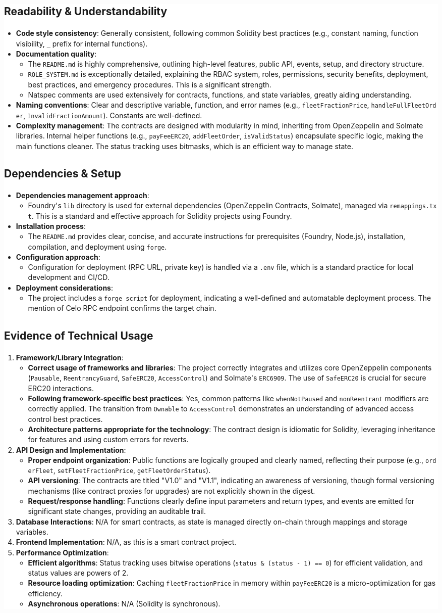 
## Readability & Understandability
- **Code style consistency**: Generally consistent, following common Solidity best practices (e.g., constant naming, function visibility, `_` prefix for internal functions).
- **Documentation quality**:
    - The `README.md` is highly comprehensive, outlining high-level features, public API, events, setup, and directory structure.
    - `ROLE_SYSTEM.md` is exceptionally detailed, explaining the RBAC system, roles, permissions, security benefits, deployment, best practices, and emergency procedures. This is a significant strength.
    - Natspec comments are used extensively for contracts, functions, and state variables, greatly aiding understanding.
- **Naming conventions**: Clear and descriptive variable, function, and error names (e.g., `fleetFractionPrice`, `handleFullFleetOrder`, `InvalidFractionAmount`). Constants are well-defined.
- **Complexity management**: The contracts are designed with modularity in mind, inheriting from OpenZeppelin and Solmate libraries. Internal helper functions (e.g., `payFeeERC20`, `addFleetOrder`, `isValidStatus`) encapsulate specific logic, making the main functions cleaner. The status tracking uses bitmasks, which is an efficient way to manage state.

## Dependencies & Setup
- **Dependencies management approach**:
    - Foundry's `lib` directory is used for external dependencies (OpenZeppelin Contracts, Solmate), managed via `remappings.txt`. This is a standard and effective approach for Solidity projects using Foundry.
- **Installation process**:
    - The `README.md` provides clear, concise, and accurate instructions for prerequisites (Foundry, Node.js), installation, compilation, and deployment using `forge`.
- **Configuration approach**:
    - Configuration for deployment (RPC URL, private key) is handled via a `.env` file, which is a standard practice for local development and CI/CD.
- **Deployment considerations**:
    - The project includes a `forge script` for deployment, indicating a well-defined and automatable deployment process. The mention of Celo RPC endpoint confirms the target chain.

## Evidence of Technical Usage
1.  **Framework/Library Integration**:
    - **Correct usage of frameworks and libraries**: The project correctly integrates and utilizes core OpenZeppelin components (`Pausable`, `ReentrancyGuard`, `SafeERC20`, `AccessControl`) and Solmate's `ERC6909`. The use of `SafeERC20` is crucial for secure ERC20 interactions.
    - **Following framework-specific best practices**: Yes, common patterns like `whenNotPaused` and `nonReentrant` modifiers are correctly applied. The transition from `Ownable` to `AccessControl` demonstrates an understanding of advanced access control best practices.
    - **Architecture patterns appropriate for the technology**: The contract design is idiomatic for Solidity, leveraging inheritance for features and using custom errors for reverts.
2.  **API Design and Implementation**:
    - **Proper endpoint organization**: Public functions are logically grouped and clearly named, reflecting their purpose (e.g., `orderFleet`, `setFleetFractionPrice`, `getFleetOrderStatus`).
    - **API versioning**: The contracts are titled "V1.0" and "V1.1", indicating an awareness of versioning, though formal versioning mechanisms (like contract proxies for upgrades) are not explicitly shown in the digest.
    - **Request/response handling**: Functions clearly define input parameters and return types, and events are emitted for significant state changes, providing an auditable trail.
3.  **Database Interactions**: N/A for smart contracts, as state is managed directly on-chain through mappings and storage variables.
4.  **Frontend Implementation**: N/A, as this is a smart contract project.
5.  **Performance Optimization**:
    - **Efficient algorithms**: Status tracking uses bitwise operations (`status & (status - 1) == 0`) for efficient validation, and status values are powers of 2.
    - **Resource loading optimization**: Caching `fleetFractionPrice` in memory within `payFeeERC20` is a micro-optimization for gas efficiency.
    - **Asynchronous operations**: N/A (Solidity is synchronous).